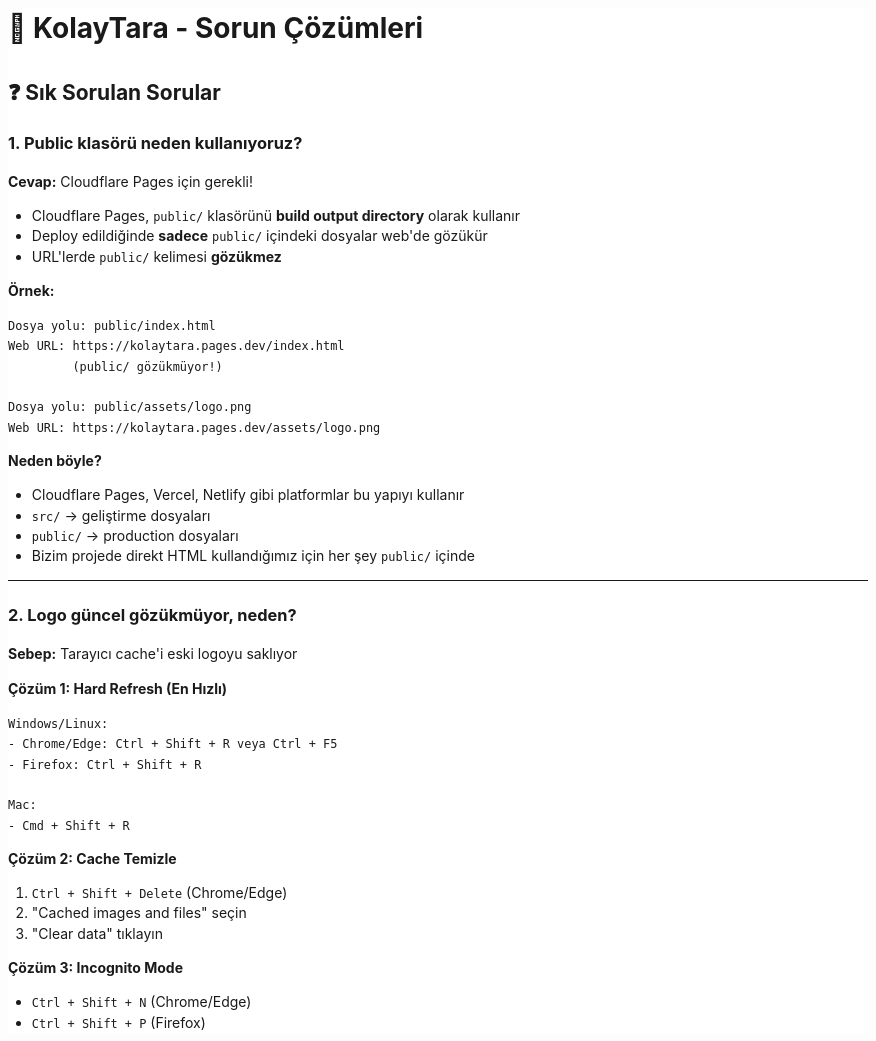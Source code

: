 # 🔧 KolayTara - Sorun Çözümleri

## ❓ Sık Sorulan Sorular

### 1. Public klasörü neden kullanıyoruz?

**Cevap:** Cloudflare Pages için gerekli!

- Cloudflare Pages, `public/` klasörünü **build output directory** olarak kullanır
- Deploy edildiğinde **sadece** `public/` içindeki dosyalar web'de gözükür
- URL'lerde `public/` kelimesi **gözükmez**

**Örnek:**
```
Dosya yolu: public/index.html
Web URL: https://kolaytara.pages.dev/index.html
         (public/ gözükmüyor!)

Dosya yolu: public/assets/logo.png
Web URL: https://kolaytara.pages.dev/assets/logo.png
```

**Neden böyle?**
- Cloudflare Pages, Vercel, Netlify gibi platformlar bu yapıyı kullanır
- `src/` → geliştirme dosyaları
- `public/` → production dosyaları
- Bizim projede direkt HTML kullandığımız için her şey `public/` içinde

---

### 2. Logo güncel gözükmüyor, neden?

**Sebep:** Tarayıcı cache'i eski logoyu saklıyor

**Çözüm 1: Hard Refresh (En Hızlı)**
```
Windows/Linux:
- Chrome/Edge: Ctrl + Shift + R veya Ctrl + F5
- Firefox: Ctrl + Shift + R

Mac:
- Cmd + Shift + R
```

**Çözüm 2: Cache Temizle**
1. `Ctrl + Shift + Delete` (Chrome/Edge)
2. "Cached images and files" seçin
3. "Clear data" tıklayın

**Çözüm 3: Incognito Mode**
- `Ctrl + Shift + N` (Chrome/Edge)
- `Ctrl + Shift + P` (Firefox)
